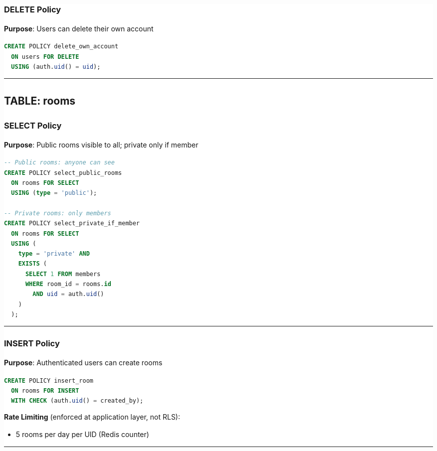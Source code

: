 
### DELETE Policy

**Purpose**: Users can delete their own account

```sql
CREATE POLICY delete_own_account
  ON users FOR DELETE
  USING (auth.uid() = uid);
```

---

## TABLE: rooms

### SELECT Policy

**Purpose**: Public rooms visible to all; private only if member

```sql
-- Public rooms: anyone can see
CREATE POLICY select_public_rooms
  ON rooms FOR SELECT
  USING (type = 'public');

-- Private rooms: only members
CREATE POLICY select_private_if_member
  ON rooms FOR SELECT
  USING (
    type = 'private' AND
    EXISTS (
      SELECT 1 FROM members
      WHERE room_id = rooms.id
        AND uid = auth.uid()
    )
  );
```

---

### INSERT Policy

**Purpose**: Authenticated users can create rooms

```sql
CREATE POLICY insert_room
  ON rooms FOR INSERT
  WITH CHECK (auth.uid() = created_by);
```

**Rate Limiting** (enforced at application layer, not RLS):
- 5 rooms per day per UID (Redis counter)

---
